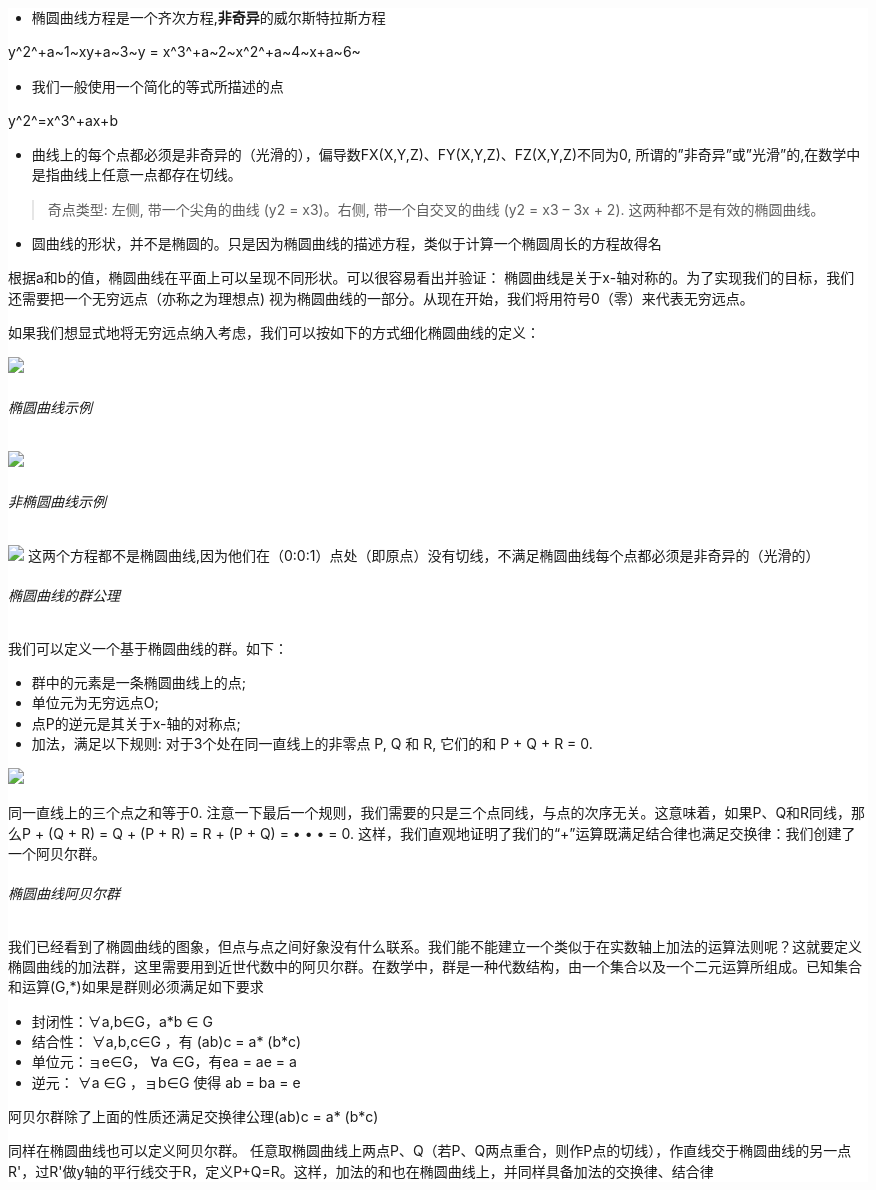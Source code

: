 *   椭圆曲线方程是一个齐次方程,**非奇异**的威尔斯特拉斯方程

y^2^+a~1~xy+a~3~y = x^3^+a~2~x^2^+a~4~x+a~6~

* 我们一般使用一个简化的等式所描述的点

y^2^=x^3^+ax+b

*   曲线上的每个点都必须是非奇异的（光滑的），偏导数FX(X,Y,Z)、FY(X,Y,Z)、FZ(X,Y,Z)不同为0, 所谓的”非奇异”或”光滑”的,在数学中是指曲线上任意一点都存在切线。
> 奇点类型: 左侧, 带一个尖角的曲线 (y2 = x3)。右侧, 带一个自交叉的曲线 (y2 = x3 – 3x + 2). 这两种都不是有效的椭圆曲线。

*   圆曲线的形状，并不是椭圆的。只是因为椭圆曲线的描述方程，类似于计算一个椭圆周长的方程故得名

根据a和b的值，椭圆曲线在平面上可以呈现不同形状。可以很容易看出并验证： 椭圆曲线是关于x-轴对称的。为了实现我们的目标，我们还需要把一个无穷远点（亦称之为理想点) 视为椭圆曲线的一部分。从现在开始，我们将用符号0（零）来代表无穷远点。

如果我们想显式地将无穷远点纳入考虑，我们可以按如下的方式细化椭圆曲线的定义：

![](http://qiniu.imolili.com/小书匠/1592892208840.png)

######  椭圆曲线示例

![](http://qiniu.imolili.com/小书匠/1592890784058.jpg)

###### 非椭圆曲线示例

![](http://qiniu.imolili.com/小书匠/1592890800824.jpg)
这两个方程都不是椭圆曲线,因为他们在（0:0:1）点处（即原点）没有切线，不满足椭圆曲线每个点都必须是非奇异的（光滑的）

###### 椭圆曲线的群公理

我们可以定义一个基于椭圆曲线的群。如下：

- 群中的元素是一条椭圆曲线上的点;
- 单位元为无穷远点O;
- 点P的逆元是其关于x-轴的对称点;
- 加法，满足以下规则: 对于3个处在同一直线上的非零点 P, Q 和 R, 它们的和 P + Q + R = 0.

![](http://qiniu.imolili.com/小书匠/1592892331728.jpg)

同一直线上的三个点之和等于0.
注意一下最后一个规则，我们需要的只是三个点同线，与点的次序无关。这意味着，如果P、Q和R同线，那么P + (Q + R) = Q + (P + R) = R + (P + Q) = • • • = 0. 这样，我们直观地证明了我们的“+”运算既满足结合律也满足交换律：我们创建了一个阿贝尔群。

###### 椭圆曲线阿贝尔群

我们已经看到了椭圆曲线的图象，但点与点之间好象没有什么联系。我们能不能建立一个类似于在实数轴上加法的运算法则呢？这就要定义椭圆曲线的加法群，这里需要用到近世代数中的阿贝尔群。在数学中，群是一种代数结构，由一个集合以及一个二元运算所组成。已知集合和运算(G,\*)如果是群则必须满足如下要求

*   封闭性：∀a,b∈G，a\*b ∈ G
*   结合性： ∀a,b,c∈G ，有 (ab)c = a* (b\*c)
*   单位元：ョe∈G， ∀a ∈G，有ea = ae = a
*   逆元： ∀a ∈G ，ョb∈G 使得 ab = ba = e

阿贝尔群除了上面的性质还满足交换律公理(ab)c = a* (b\*c)

同样在椭圆曲线也可以定义阿贝尔群。
任意取椭圆曲线上两点P、Q（若P、Q两点重合，则作P点的切线），作直线交于椭圆曲线的另一点R'，过R'做y轴的平行线交于R，定义P+Q=R。这样，加法的和也在椭圆曲线上，并同样具备加法的交换律、结合律
